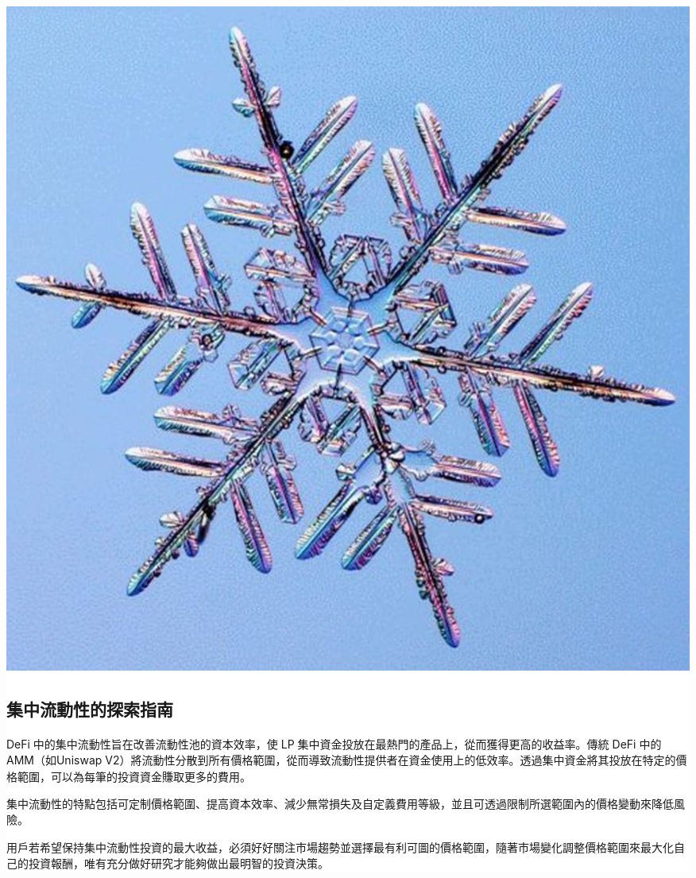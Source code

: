 ![RWC](../img/2023-04-22-weekly/RWC.png)

## 集中流動性的探索指南

DeFi 中的集中流動性旨在改善流動性池的資本效率，使 LP 集中資金投放在最熱門的產品上，從而獲得更高的收益率。傳統 DeFi 中的 AMM（如Uniswap V2）將流動性分散到所有價格範圍，從而導致流動性提供者在資金使用上的低效率。透過集中資金將其投放在特定的價格範圍，可以為每筆的投資資金賺取更多的費用。

集中流動性的特點包括可定制價格範圍、提高資本效率、減少無常損失及自定義費用等級，並且可透過限制所選範圍內的價格變動來降低風險。

用戶若希望保持集中流動性投資的最大收益，必須好好關注市場趨勢並選擇最有利可圖的價格範圍，隨著市場變化調整價格範圍來最大化自己的投資報酬，唯有充分做好研究才能夠做出最明智的投資決策。
